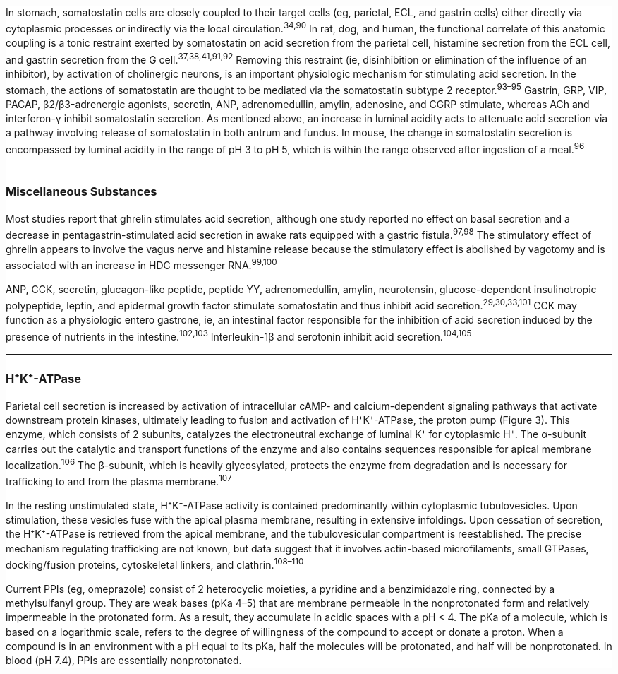 In stomach, somatostatin cells are closely coupled to their target cells (eg, parietal, ECL, and gastrin cells) either directly via cytoplasmic processes or indirectly via the local circulation.<sup>34,90</sup> In rat, dog, and human, the functional correlate of this anatomic coupling is a tonic restraint exerted by somatostatin on acid secretion from the parietal cell, histamine secretion from the ECL cell, and gastrin secretion from the G cell.<sup>37,38,41,91,92</sup> Removing this restraint (ie, disinhibition or elimination of the influence of an inhibitor), by activation of cholinergic neurons, is an important physiologic mechanism for stimulating acid secretion. In the stomach, the actions of somatostatin are thought to be mediated via the somatostatin subtype 2 receptor.<sup>93–95</sup> Gastrin, GRP, VIP, PACAP, β2/β3-adrenergic agonists, secretin, ANP, adrenomedullin, amylin, adenosine, and CGRP stimulate, whereas ACh and interferon-γ inhibit somatostatin secretion. As mentioned above, an increase in luminal acidity acts to attenuate acid secretion via a pathway involving release of somatostatin in both antrum and fundus. In mouse, the change in somatostatin secretion is encompassed by luminal acidity in the range of pH 3 to pH 5, which is within the range observed after ingestion of a meal.<sup>96</sup>

---

### Miscellaneous Substances

Most studies report that ghrelin stimulates acid secretion, although one study reported no effect on basal secretion and a decrease in pentagastrin-stimulated acid secretion in awake rats equipped with a gastric fistula.<sup>97,98</sup> The stimulatory effect of ghrelin appears to involve the vagus nerve and histamine release because the stimulatory effect is abolished by vagotomy and is associated with an increase in HDC messenger RNA.<sup>99,100</sup>

ANP, CCK, secretin, glucagon-like peptide, peptide YY, adrenomedullin, amylin, neurotensin, glucose-dependent insulinotropic polypeptide, leptin, and epidermal growth factor stimulate somatostatin and thus inhibit acid secretion.<sup>29,30,33,101</sup> CCK may function as a physiologic entero gastrone, ie, an intestinal factor responsible for the inhibition of acid secretion induced by the presence of nutrients in the intestine.<sup>102,103</sup> Interleukin-1β and serotonin inhibit acid secretion.<sup>104,105</sup>

---

### H⁺K⁺-ATPase

Parietal cell secretion is increased by activation of intracellular cAMP- and calcium-dependent signaling pathways that activate downstream protein kinases, ultimately leading to fusion and activation of H⁺K⁺-ATPase, the proton pump (Figure 3). This enzyme, which consists of 2 subunits, catalyzes the electroneutral exchange of luminal K⁺ for cytoplasmic H⁺. The α-subunit carries out the catalytic and transport functions of the enzyme and also contains sequences responsible for apical membrane localization.<sup>106</sup> The β-subunit, which is heavily glycosylated, protects the enzyme from degradation and is necessary for trafficking to and from the plasma membrane.<sup>107</sup>

In the resting unstimulated state, H⁺K⁺-ATPase activity is contained predominantly within cytoplasmic tubulovesicles. Upon stimulation, these vesicles fuse with the apical plasma membrane, resulting in extensive infoldings. Upon cessation of secretion, the H⁺K⁺-ATPase is retrieved from the apical membrane, and the tubulovesicular compartment is reestablished. The precise mechanism regulating trafficking are not known, but data suggest that it involves actin-based microfilaments, small GTPases, docking/fusion proteins, cytoskeletal linkers, and clathrin.<sup>108–110</sup>

Current PPIs (eg, omeprazole) consist of 2 heterocyclic moieties, a pyridine and a benzimidazole ring, connected by a methylsulfanyl group. They are weak bases (pKa 4–5) that are membrane permeable in the nonprotonated form and relatively impermeable in the protonated form. As a result, they accumulate in acidic spaces with a pH < 4. The pKa of a molecule, which is based on a logarithmic scale, refers to the degree of willingness of the compound to accept or donate a proton. When a compound is in an environment with a pH equal to its pKa, half the molecules will be protonated, and half will be nonprotonated. In blood (pH 7.4), PPIs are essentially nonprotonated.
